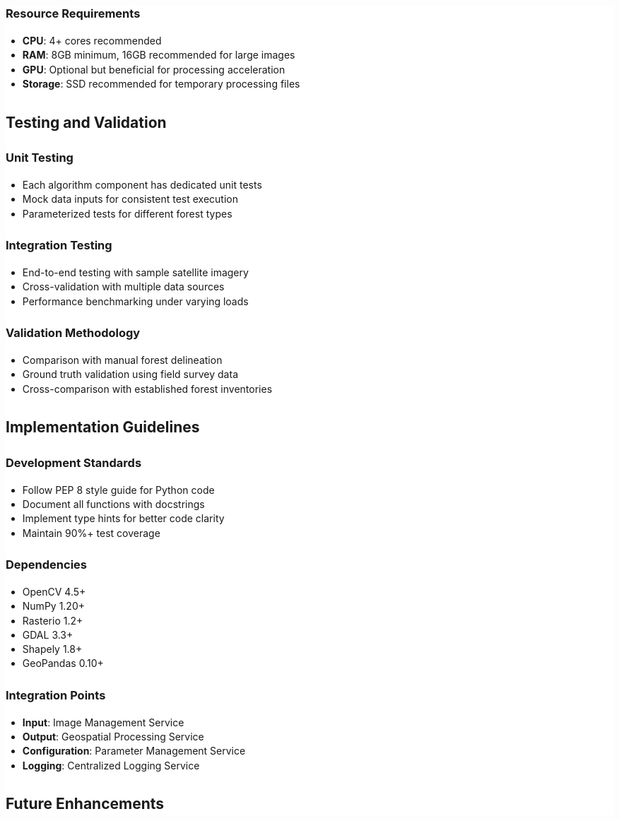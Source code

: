 ### Resource Requirements
- **CPU**: 4+ cores recommended
- **RAM**: 8GB minimum, 16GB recommended for large images
- **GPU**: Optional but beneficial for processing acceleration
- **Storage**: SSD recommended for temporary processing files

## Testing and Validation

### Unit Testing
- Each algorithm component has dedicated unit tests
- Mock data inputs for consistent test execution
- Parameterized tests for different forest types

### Integration Testing
- End-to-end testing with sample satellite imagery
- Cross-validation with multiple data sources
- Performance benchmarking under varying loads

### Validation Methodology
- Comparison with manual forest delineation
- Ground truth validation using field survey data
- Cross-comparison with established forest inventories

## Implementation Guidelines

### Development Standards
- Follow PEP 8 style guide for Python code
- Document all functions with docstrings
- Implement type hints for better code clarity
- Maintain 90%+ test coverage

### Dependencies
- OpenCV 4.5+
- NumPy 1.20+
- Rasterio 1.2+
- GDAL 3.3+
- Shapely 1.8+
- GeoPandas 0.10+

### Integration Points
- **Input**: Image Management Service
- **Output**: Geospatial Processing Service
- **Configuration**: Parameter Management Service
- **Logging**: Centralized Logging Service

## Future Enhancements

